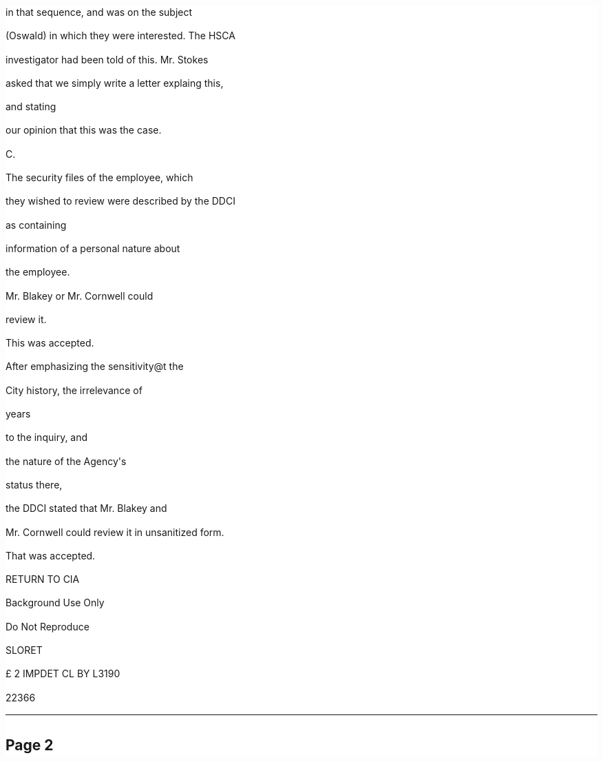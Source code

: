 in that sequence, and was on the subject

(Oswald) in which they were interested. The HSCA

investigator had been told of this. Mr. Stokes

asked that we simply write a letter explaing this,

and stating

our opinion that this was the case.

C.

The security files of the employee, which

they wished to review were described by the DDCI

as containing

information of a personal nature about

the employee.

Mr. Blakey or Mr. Cornwell could

review it.

This was accepted.

After emphasizing the sensitivity@t the

City history, the irrelevance of

years

to the inquiry, and

the nature of the Agency's

status there,

the DDCI stated that Mr. Blakey and

Mr. Cornwell could review it in unsanitized form.

That was accepted.

RETURN TO CIA

Background Use Only

Do Not Reproduce

SLORET

£ 2 IMPDET CL BY L3190

22366

---

## Page 2
